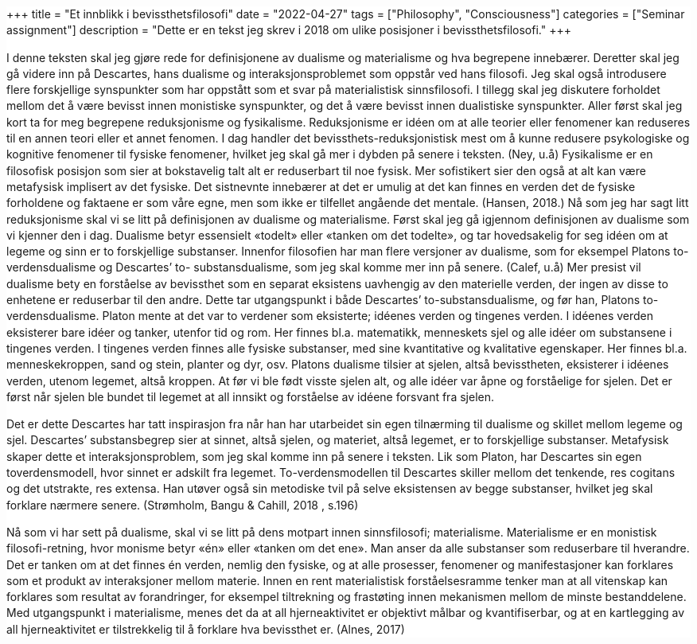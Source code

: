 +++
title = "Et innblikk i bevissthetsfilosofi"
date = "2022-04-27"
tags = ["Philosophy", "Consciousness"]
categories = ["Seminar assignment"]
description = "Dette er en tekst jeg skrev i 2018 om ulike posisjoner i bevissthetsfilosofi."
+++

I denne teksten skal jeg gjøre rede for definisjonene av dualisme og materialisme og hva
begrepene innebærer. Deretter skal jeg gå videre inn på Descartes, hans dualisme og
interaksjonsproblemet som oppstår ved hans filosofi.
Jeg skal også introdusere flere forskjellige synspunkter som har oppstått som et svar på
materialistisk sinnsfilosofi. I tillegg skal jeg diskutere forholdet mellom det å være bevisst
innen monistiske synspunkter, og det å være bevisst innen dualistiske synspunkter.
Aller først skal jeg kort ta for meg begrepene reduksjonisme og fysikalisme.
Reduksjonisme er idéen om at alle teorier eller fenomener kan reduseres til en annen teori eller
et annet fenomen. I dag handler det bevissthets-reduksjonistisk mest om å kunne redusere
psykologiske og kognitive fenomener til fysiske fenomener, hvilket jeg skal gå mer i dybden
på senere i teksten. (Ney, u.å)
Fysikalisme er en filosofisk posisjon som sier at bokstavelig talt alt er reduserbart til noe
fysisk. Mer sofistikert sier den også at alt kan være metafysisk implisert av det fysiske. Det
sistnevnte innebærer at det er umulig at det kan finnes en verden det de fysiske forholdene og
faktaene er som våre egne, men som ikke er tilfellet angående det mentale. (Hansen, 2018.)
Nå som jeg har sagt litt reduksjonisme skal vi se litt på definisjonen av dualisme og
materialisme. Først skal jeg gå igjennom definisjonen av dualisme som vi kjenner den i dag.
Dualisme betyr essensielt «todelt» eller «tanken om det todelte», og tar hovedsakelig for seg
idéen om at legeme og sinn er to forskjellige substanser. Innenfor filosofien har man flere
versjoner av dualisme, som for eksempel Platons to-verdensdualisme og Descartes’ to-
substansdualisme, som jeg skal komme mer inn på senere. (Calef, u.å)
Mer presist vil dualisme bety en forståelse av bevissthet som en separat eksistens uavhengig
av den materielle verden, der ingen av disse to enhetene er reduserbar til den andre. Dette tar
utgangspunkt i både Descartes’ to-substansdualisme, og før han, Platons to-verdensdualisme.
Platon mente at det var to verdener som eksisterte; idéenes verden og tingenes verden. I
idéenes verden eksisterer bare idéer og tanker, utenfor tid og rom. Her finnes bl.a.
matematikk, menneskets sjel og alle idéer om substansene i tingenes verden.
I tingenes verden finnes alle fysiske substanser, med sine kvantitative og kvalitative
egenskaper. Her finnes bl.a. menneskekroppen, sand og stein, planter og dyr, osv.
Platons dualisme tilsier at sjelen, altså bevisstheten, eksisterer i idéenes verden, utenom
legemet, altså kroppen. At før vi ble født visste sjelen alt, og alle idéer var åpne og forståelige
for sjelen. Det er først når sjelen ble bundet til legemet at all innsikt og forståelse av idéene
forsvant fra sjelen.


Det er dette Descartes har tatt inspirasjon fra når han har utarbeidet sin egen tilnærming til
dualisme og skillet mellom legeme og sjel. Descartes’ substansbegrep sier at sinnet, altså
sjelen, og materiet, altså legemet, er to forskjellige substanser. Metafysisk skaper dette et
interaksjonsproblem, som jeg skal komme inn på senere i teksten.
Lik som Platon, har Descartes sin egen toverdensmodell, hvor sinnet er adskilt fra legemet.
To-verdensmodellen til Descartes skiller mellom det tenkende, res cogitans og det utstrakte,
res extensa. Han utøver også sin metodiske tvil på selve eksistensen av begge substanser,
hvilket jeg skal forklare nærmere senere. (Strømholm, Bangu & Cahill, 2018 , s.196)

Nå som vi har sett på dualisme, skal vi se litt på dens motpart innen sinnsfilosofi;
materialisme.
Materialisme er en monistisk filosofi-retning, hvor monisme betyr «én» eller «tanken om det
ene». Man anser da alle substanser som reduserbare til hverandre. Det er tanken om at det
finnes én verden, nemlig den fysiske, og at alle prosesser, fenomener og manifestasjoner kan
forklares som et produkt av interaksjoner mellom materie. Innen en rent materialistisk
forståelsesramme tenker man at all vitenskap kan forklares som resultat av forandringer, for
eksempel tiltrekning og frastøting innen mekanismen mellom de minste bestanddelene.
Med utgangspunkt i materialisme, menes det da at all hjerneaktivitet er objektivt målbar og
kvantifiserbar, og at en kartlegging av all hjerneaktivitet er tilstrekkelig til å forklare hva
bevissthet er. (Alnes, 2017)
